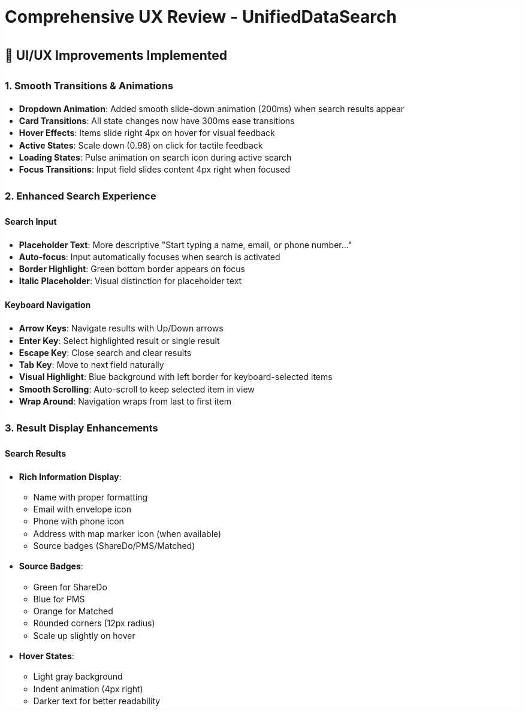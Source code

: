 # Comprehensive UX Review - UnifiedDataSearch

## 🎨 UI/UX Improvements Implemented

### 1. Smooth Transitions & Animations
- **Dropdown Animation**: Added smooth slide-down animation (200ms) when search results appear
- **Card Transitions**: All state changes now have 300ms ease transitions
- **Hover Effects**: Items slide right 4px on hover for visual feedback
- **Active States**: Scale down (0.98) on click for tactile feedback
- **Loading States**: Pulse animation on search icon during active search
- **Focus Transitions**: Input field slides content 4px right when focused

### 2. Enhanced Search Experience

#### Search Input
- **Placeholder Text**: More descriptive "Start typing a name, email, or phone number..."
- **Auto-focus**: Input automatically focuses when search is activated
- **Border Highlight**: Green bottom border appears on focus
- **Italic Placeholder**: Visual distinction for placeholder text

#### Keyboard Navigation
- **Arrow Keys**: Navigate results with Up/Down arrows
- **Enter Key**: Select highlighted result or single result
- **Escape Key**: Close search and clear results
- **Tab Key**: Move to next field naturally
- **Visual Highlight**: Blue background with left border for keyboard-selected items
- **Smooth Scrolling**: Auto-scroll to keep selected item in view
- **Wrap Around**: Navigation wraps from last to first item

### 3. Result Display Enhancements

#### Search Results
- **Rich Information Display**:
  - Name with proper formatting
  - Email with envelope icon
  - Phone with phone icon
  - Address with map marker icon (when available)
  - Source badges (ShareDo/PMS/Matched)
  
- **Source Badges**:
  - Green for ShareDo
  - Blue for PMS
  - Orange for Matched
  - Rounded corners (12px radius)
  - Scale up slightly on hover

- **Hover States**:
  - Light gray background
  - Indent animation (4px right)
  - Darker text for better readability
